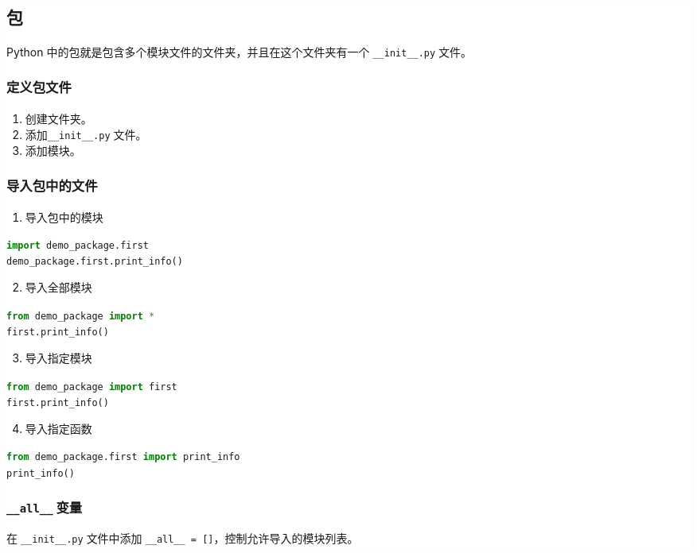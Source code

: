 ## 包

Python 中的包就是包含多个模块文件的文件夹，并且在这个文件夹有一个 `__init__.py` 文件。

### 定义包文件

1. 创建文件夹。
2. 添加`__init__.py` 文件。
3. 添加模块。

### 导入包中的文件

1. 导入包中的模块

```python
import demo_package.first
demo_package.first.print_info()
```

2. 导入全部模块

```python
from demo_package import *
first.print_info()
```

3. 导入指定模块

```python
from demo_package import first
first.print_info()
```

4. 导入指定函数

```python
from demo_package.first import print_info
print_info()
```

### `__all__` 变量

在 `__init__.py` 文件中添加 `__all__ = []`，控制允许导入的模块列表。
